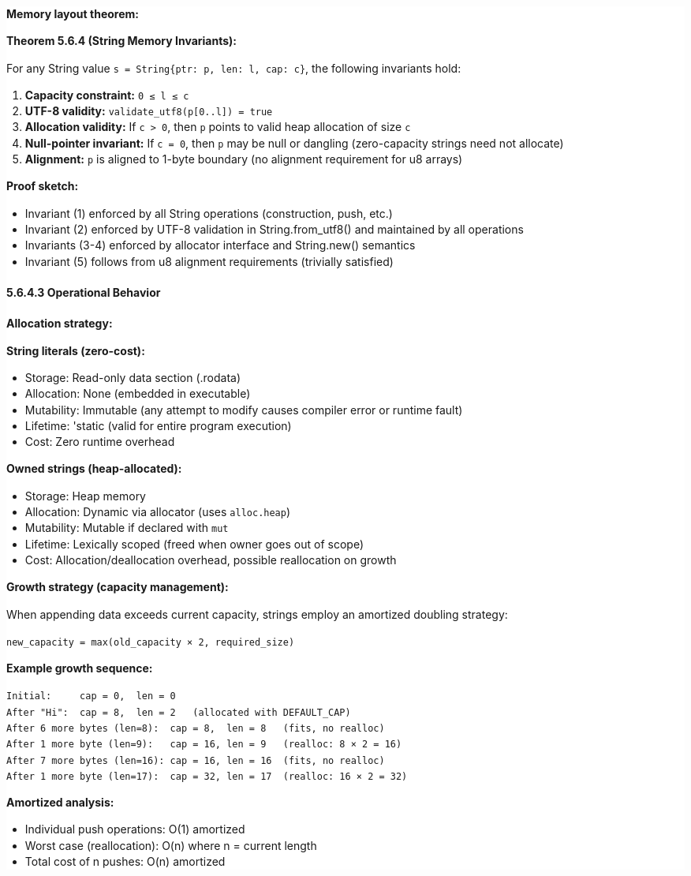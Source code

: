 **Memory layout theorem:**

**Theorem 5.6.4 (String Memory Invariants):**

For any String value `s = String{ptr: p, len: l, cap: c}`, the following invariants hold:

1. **Capacity constraint:** `0 ≤ l ≤ c`
2. **UTF-8 validity:** `validate_utf8(p[0..l]) = true`
3. **Allocation validity:** If `c > 0`, then `p` points to valid heap allocation of size `c`
4. **Null-pointer invariant:** If `c = 0`, then `p` may be null or dangling (zero-capacity strings need not allocate)
5. **Alignment:** `p` is aligned to 1-byte boundary (no alignment requirement for u8 arrays)

**Proof sketch:**
- Invariant (1) enforced by all String operations (construction, push, etc.)
- Invariant (2) enforced by UTF-8 validation in String.from_utf8() and maintained by all operations
- Invariants (3-4) enforced by allocator interface and String.new() semantics
- Invariant (5) follows from u8 alignment requirements (trivially satisfied)

#### 5.6.4.3 Operational Behavior

**Allocation strategy:**

**String literals (zero-cost):**
- Storage: Read-only data section (.rodata)
- Allocation: None (embedded in executable)
- Mutability: Immutable (any attempt to modify causes compiler error or runtime fault)
- Lifetime: 'static (valid for entire program execution)
- Cost: Zero runtime overhead

**Owned strings (heap-allocated):**
- Storage: Heap memory
- Allocation: Dynamic via allocator (uses `alloc.heap`)
- Mutability: Mutable if declared with `mut`
- Lifetime: Lexically scoped (freed when owner goes out of scope)
- Cost: Allocation/deallocation overhead, possible reallocation on growth

**Growth strategy (capacity management):**

When appending data exceeds current capacity, strings employ an amortized doubling strategy:

```
new_capacity = max(old_capacity × 2, required_size)
```

**Example growth sequence:**
```
Initial:     cap = 0,  len = 0
After "Hi":  cap = 8,  len = 2   (allocated with DEFAULT_CAP)
After 6 more bytes (len=8):  cap = 8,  len = 8   (fits, no realloc)
After 1 more byte (len=9):   cap = 16, len = 9   (realloc: 8 × 2 = 16)
After 7 more bytes (len=16): cap = 16, len = 16  (fits, no realloc)
After 1 more byte (len=17):  cap = 32, len = 17  (realloc: 16 × 2 = 32)
```

**Amortized analysis:**
- Individual push operations: O(1) amortized
- Worst case (reallocation): O(n) where n = current length
- Total cost of n pushes: O(n) amortized
